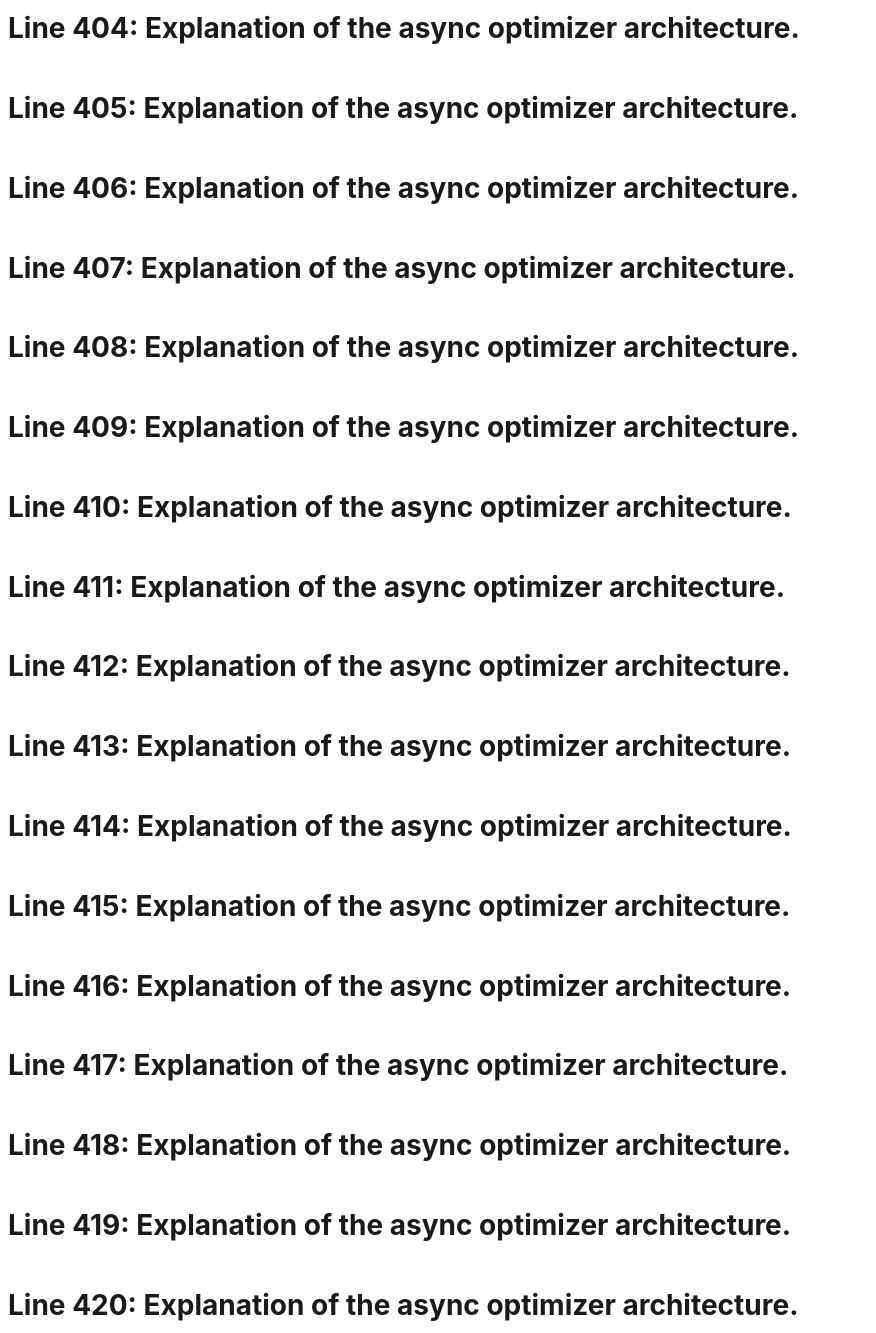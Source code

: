 # Line 404: Explanation of the async optimizer architecture.
# Line 405: Explanation of the async optimizer architecture.
# Line 406: Explanation of the async optimizer architecture.
# Line 407: Explanation of the async optimizer architecture.
# Line 408: Explanation of the async optimizer architecture.
# Line 409: Explanation of the async optimizer architecture.
# Line 410: Explanation of the async optimizer architecture.
# Line 411: Explanation of the async optimizer architecture.
# Line 412: Explanation of the async optimizer architecture.
# Line 413: Explanation of the async optimizer architecture.
# Line 414: Explanation of the async optimizer architecture.
# Line 415: Explanation of the async optimizer architecture.
# Line 416: Explanation of the async optimizer architecture.
# Line 417: Explanation of the async optimizer architecture.
# Line 418: Explanation of the async optimizer architecture.
# Line 419: Explanation of the async optimizer architecture.
# Line 420: Explanation of the async optimizer architecture.